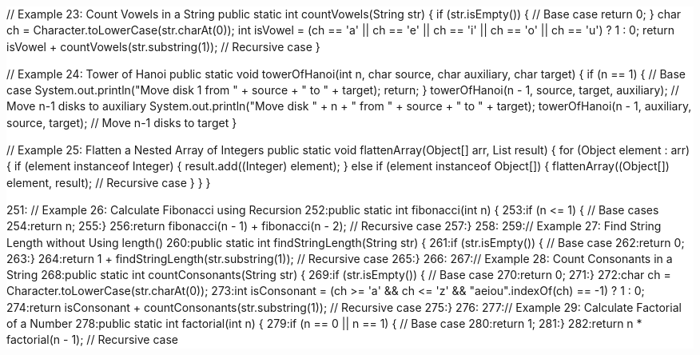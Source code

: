 // Example 23: Count Vowels in a String
public static int countVowels(String str) {
if (str.isEmpty()) { // Base case
return 0;
}
char ch = Character.toLowerCase(str.charAt(0));
int isVowel = (ch == 'a' || ch == 'e' || ch == 'i' || ch == 'o' || ch == 'u') ? 1 : 0;
return isVowel + countVowels(str.substring(1)); // Recursive case
}

// Example 24: Tower of Hanoi
public static void towerOfHanoi(int n, char source, char auxiliary, char target) {
if (n == 1) { // Base case
System.out.println("Move disk 1 from " + source + " to " + target);
return;
}
towerOfHanoi(n - 1, source, target, auxiliary); // Move n-1 disks to auxiliary
System.out.println("Move disk " + n + " from " + source + " to " + target);
towerOfHanoi(n - 1, auxiliary, source, target); // Move n-1 disks to target
}

// Example 25: Flatten a Nested Array of Integers
public static void flattenArray(Object[] arr, List<Integer> result) {
for (Object element : arr) {
if (element instanceof Integer) {
result.add((Integer) element);
} else if (element instanceof Object[]) {
flattenArray((Object[]) element, result); // Recursive case
}
}
}

251:
// Example 26: Calculate Fibonacci using Recursion
252:public static int fibonacci(int n) {
253:if (n <= 1) { // Base cases
254:return n;
255:}
256:return fibonacci(n - 1) + fibonacci(n - 2); // Recursive case
257:}
258:
259:// Example 27: Find String Length without Using length()
260:public static int findStringLength(String str) {
261:if (str.isEmpty()) { // Base case
262:return 0;
263:}
264:return 1 + findStringLength(str.substring(1)); // Recursive case
265:}
266:
267:// Example 28: Count Consonants in a String
268:public static int countConsonants(String str) {
269:if (str.isEmpty()) { // Base case
270:return 0;
271:}
272:char ch = Character.toLowerCase(str.charAt(0));
273:int isConsonant = (ch >= 'a' && ch <= 'z' && "aeiou".indexOf(ch) == -1) ? 1 : 0;
274:return isConsonant + countConsonants(str.substring(1)); // Recursive case
275:}
276:
277:// Example 29: Calculate Factorial of a Number
278:public static int factorial(int n) {
279:if (n == 0 || n == 1) { // Base case
280:return 1;
281:}
282:return n * factorial(n - 1); // Recursive case